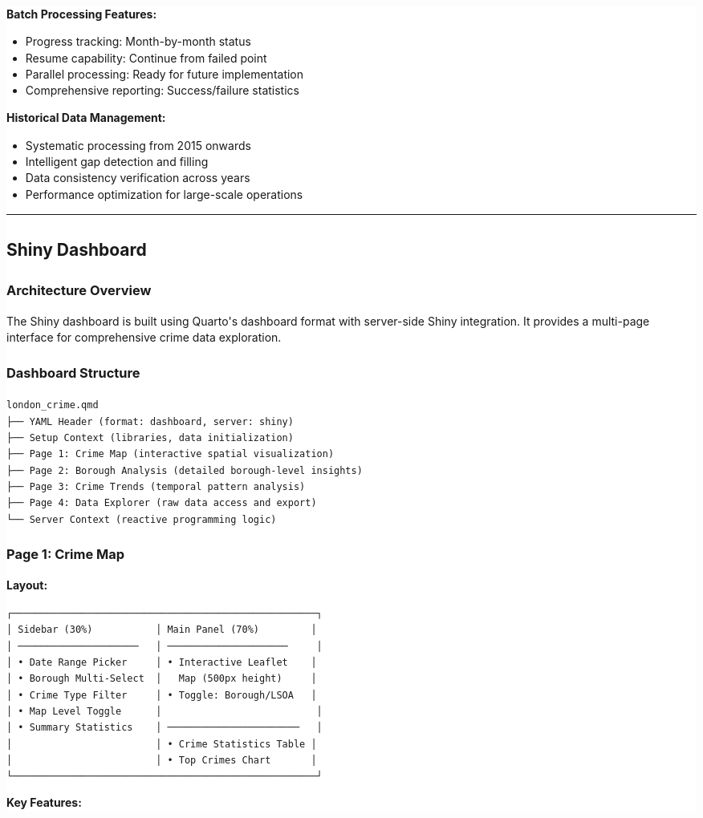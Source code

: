 **Batch Processing Features:**
- Progress tracking: Month-by-month status
- Resume capability: Continue from failed point
- Parallel processing: Ready for future implementation
- Comprehensive reporting: Success/failure statistics

**Historical Data Management:**
- Systematic processing from 2015 onwards
- Intelligent gap detection and filling
- Data consistency verification across years
- Performance optimization for large-scale operations

---

## Shiny Dashboard

### Architecture Overview

The Shiny dashboard is built using Quarto's dashboard format with server-side Shiny integration. It provides a multi-page interface for comprehensive crime data exploration.

### Dashboard Structure

```
london_crime.qmd
├── YAML Header (format: dashboard, server: shiny)
├── Setup Context (libraries, data initialization)
├── Page 1: Crime Map (interactive spatial visualization)
├── Page 2: Borough Analysis (detailed borough-level insights)
├── Page 3: Crime Trends (temporal pattern analysis)
├── Page 4: Data Explorer (raw data access and export)
└── Server Context (reactive programming logic)
```

### Page 1: Crime Map

**Layout:**
```
┌─────────────────────────────────────────────────────┐
│ Sidebar (30%)           │ Main Panel (70%)         │
│ ─────────────────────   │ ─────────────────────     │
│ • Date Range Picker     │ • Interactive Leaflet    │
│ • Borough Multi-Select  │   Map (500px height)     │
│ • Crime Type Filter     │ • Toggle: Borough/LSOA   │
│ • Map Level Toggle      │                           │
│ • Summary Statistics    │ ───────────────────────   │
│                         │ • Crime Statistics Table │
│                         │ • Top Crimes Chart       │
└─────────────────────────────────────────────────────┘
```

**Key Features:**
